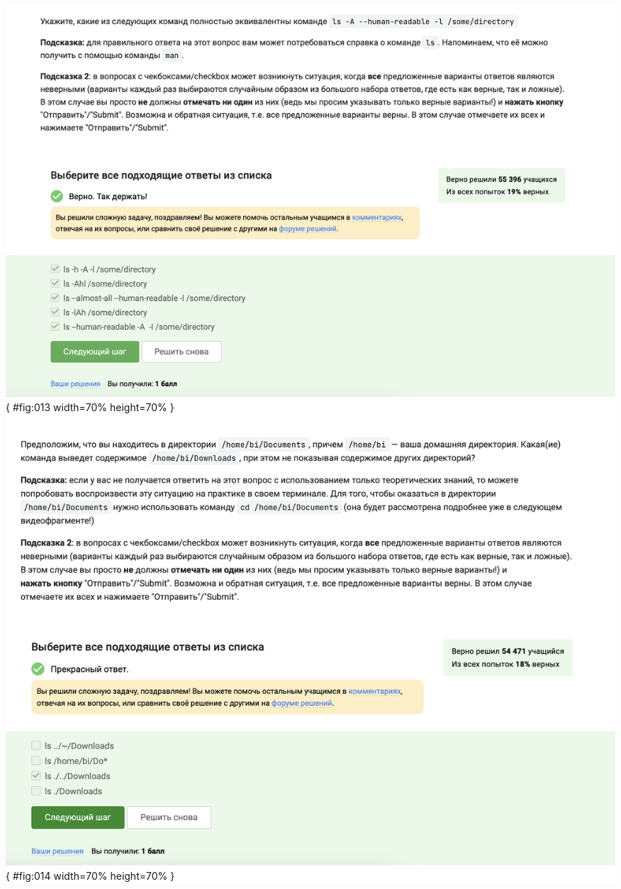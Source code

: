 ![Задание 4](image/013.jpg){ #fig:013 width=70% height=70% }

![Задание 5](image/014.jpg){ #fig:014 width=70% height=70% }
